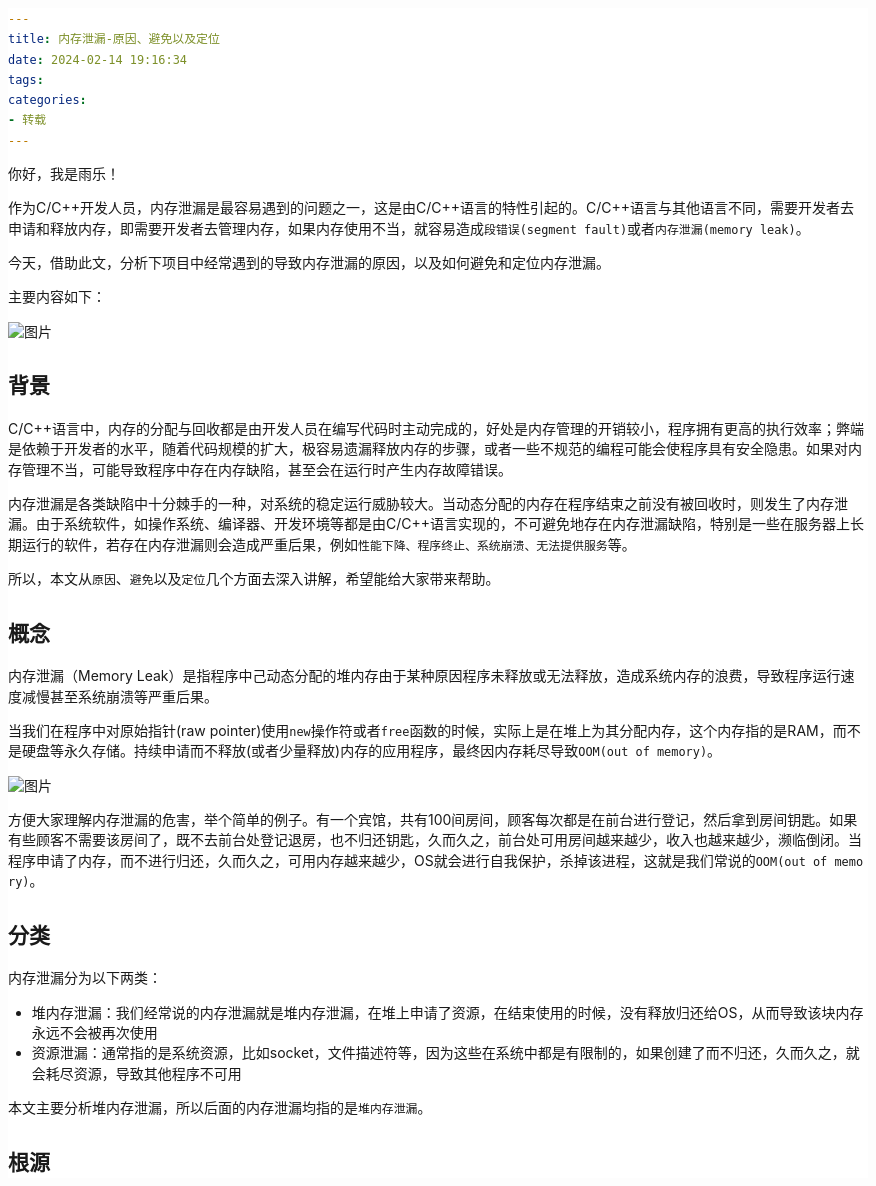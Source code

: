 ```yaml
---
title: 内存泄漏-原因、避免以及定位
date: 2024-02-14 19:16:34
tags:
categories:
- 转载
---
```


你好，我是雨乐！

作为C/C++开发人员，内存泄漏是最容易遇到的问题之一，这是由C/C++语言的特性引起的。C/C++语言与其他语言不同，需要开发者去申请和释放内存，即需要开发者去管理内存，如果内存使用不当，就容易造成`段错误(segment fault)`或者`内存泄漏(memory leak)`。

今天，借助此文，分析下项目中经常遇到的导致内存泄漏的原因，以及如何避免和定位内存泄漏。

主要内容如下：

![图片](https://mmbiz.qpic.cn/mmbiz_png/p3sYCQXkuHjWeJLlyCSiclCvNaCbPymAtVLlSNPIkngt4OKib9zfWwt7rMDx4iaiaNMYhRPngGZZsYqlOLLpaXcbMA/640?wx_fmt=png&wxfrom=5&wx_lazy=1&wx_co=1)

## 背景

C/C++语言中，内存的分配与回收都是由开发人员在编写代码时主动完成的，好处是内存管理的开销较小，程序拥有更高的执行效率；弊端是依赖于开发者的水平，随着代码规模的扩大，极容易遗漏释放内存的步骤，或者一些不规范的编程可能会使程序具有安全隐患。如果对内存管理不当，可能导致程序中存在内存缺陷，甚至会在运行时产生内存故障错误。

内存泄漏是各类缺陷中十分棘手的一种，对系统的稳定运行威胁较大。当动态分配的内存在程序结束之前没有被回收时，则发生了内存泄漏。由于系统软件，如操作系统、编译器、开发环境等都是由C/C++语言实现的，不可避免地存在内存泄漏缺陷，特别是一些在服务器上长期运行的软件，若存在内存泄漏则会造成严重后果，例如`性能下降、程序终止、系统崩溃、无法提供服务`等。

所以，本文从`原因`、`避免`以及`定位`几个方面去深入讲解，希望能给大家带来帮助。

## 概念

内存泄漏（Memory Leak）是指程序中己动态分配的堆内存由于某种原因程序未释放或无法释放，造成系统内存的浪费，导致程序运行速度减慢甚至系统崩溃等严重后果。

当我们在程序中对原始指针(raw pointer)使用`new`操作符或者`free`函数的时候，实际上是在堆上为其分配内存，这个内存指的是RAM，而不是硬盘等永久存储。持续申请而不释放(或者少量释放)内存的应用程序，最终因内存耗尽导致`OOM(out of memory)`。

![图片](https://mmbiz.qpic.cn/mmbiz_png/p3sYCQXkuHjWeJLlyCSiclCvNaCbPymAtgW4nmVJ7eHUZgITibakd43u2ZUU1o9cicY48XzgHx5uJ2T2gFLIE0M0A/640?wx_fmt=png&wxfrom=5&wx_lazy=1&wx_co=1)

方便大家理解内存泄漏的危害，举个简单的例子。有一个宾馆，共有100间房间，顾客每次都是在前台进行登记，然后拿到房间钥匙。如果有些顾客不需要该房间了，既不去前台处登记退房，也不归还钥匙，久而久之，前台处可用房间越来越少，收入也越来越少，濒临倒闭。当程序申请了内存，而不进行归还，久而久之，可用内存越来越少，OS就会进行自我保护，杀掉该进程，这就是我们常说的`OOM(out of memory)`。

## 分类

内存泄漏分为以下两类：

- 堆内存泄漏：我们经常说的内存泄漏就是堆内存泄漏，在堆上申请了资源，在结束使用的时候，没有释放归还给OS，从而导致该块内存永远不会被再次使用
- 资源泄漏：通常指的是系统资源，比如socket，文件描述符等，因为这些在系统中都是有限制的，如果创建了而不归还，久而久之，就会耗尽资源，导致其他程序不可用

本文主要分析堆内存泄漏，所以后面的内存泄漏均指的是`堆内存泄漏`。

## 根源
